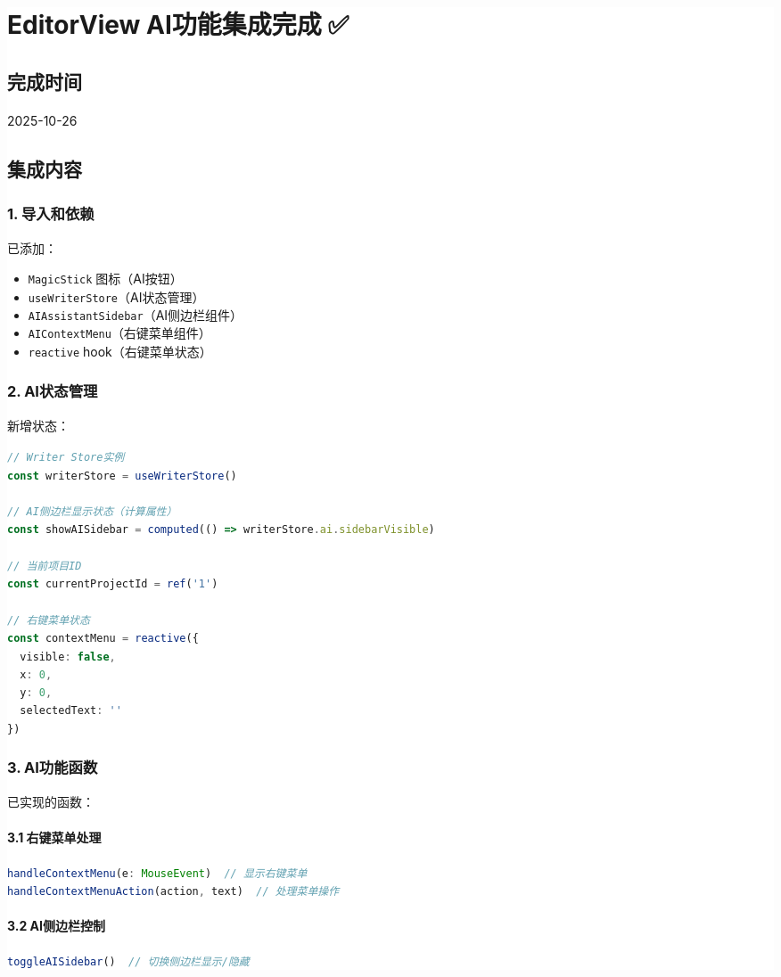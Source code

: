 # EditorView AI功能集成完成 ✅

## 完成时间
2025-10-26

## 集成内容

### 1. 导入和依赖
已添加：
- `MagicStick` 图标（AI按钮）
- `useWriterStore`（AI状态管理）
- `AIAssistantSidebar`（AI侧边栏组件）
- `AIContextMenu`（右键菜单组件）
- `reactive` hook（右键菜单状态）

### 2. AI状态管理
新增状态：
```typescript
// Writer Store实例
const writerStore = useWriterStore()

// AI侧边栏显示状态（计算属性）
const showAISidebar = computed(() => writerStore.ai.sidebarVisible)

// 当前项目ID
const currentProjectId = ref('1')

// 右键菜单状态
const contextMenu = reactive({
  visible: false,
  x: 0,
  y: 0,
  selectedText: ''
})
```

### 3. AI功能函数
已实现的函数：

#### 3.1 右键菜单处理
```typescript
handleContextMenu(e: MouseEvent)  // 显示右键菜单
handleContextMenuAction(action, text)  // 处理菜单操作
```

#### 3.2 AI侧边栏控制
```typescript
toggleAISidebar()  // 切换侧边栏显示/隐藏
```
